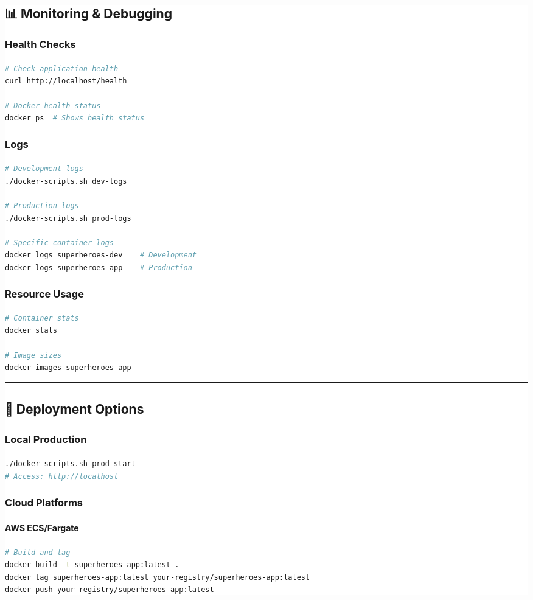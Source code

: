 ## 📊 **Monitoring & Debugging**

### **Health Checks**
```bash
# Check application health
curl http://localhost/health

# Docker health status
docker ps  # Shows health status
```

### **Logs**
```bash
# Development logs
./docker-scripts.sh dev-logs

# Production logs
./docker-scripts.sh prod-logs

# Specific container logs
docker logs superheroes-dev    # Development
docker logs superheroes-app    # Production
```

### **Resource Usage**
```bash
# Container stats
docker stats

# Image sizes
docker images superheroes-app
```

---

## 🚀 **Deployment Options**

### **Local Production**
```bash
./docker-scripts.sh prod-start
# Access: http://localhost
```

### **Cloud Platforms**

#### **AWS ECS/Fargate**
```bash
# Build and tag
docker build -t superheroes-app:latest .
docker tag superheroes-app:latest your-registry/superheroes-app:latest
docker push your-registry/superheroes-app:latest
```

